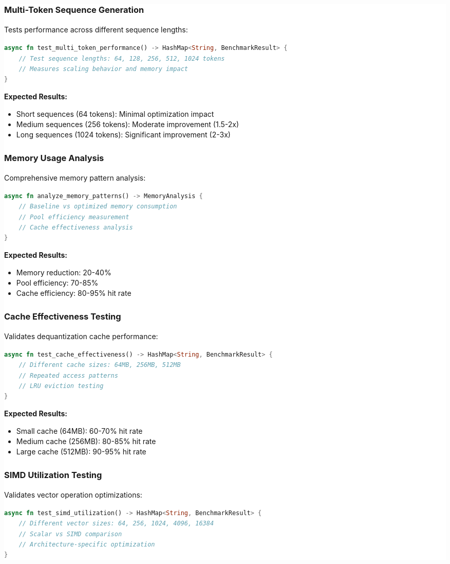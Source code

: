 ### Multi-Token Sequence Generation
Tests performance across different sequence lengths:

```rust
async fn test_multi_token_performance() -> HashMap<String, BenchmarkResult> {
    // Test sequence lengths: 64, 128, 256, 512, 1024 tokens
    // Measures scaling behavior and memory impact
}
```

**Expected Results:**
- Short sequences (64 tokens): Minimal optimization impact
- Medium sequences (256 tokens): Moderate improvement (1.5-2x)
- Long sequences (1024 tokens): Significant improvement (2-3x)

### Memory Usage Analysis
Comprehensive memory pattern analysis:

```rust
async fn analyze_memory_patterns() -> MemoryAnalysis {
    // Baseline vs optimized memory consumption
    // Pool efficiency measurement
    // Cache effectiveness analysis
}
```

**Expected Results:**
- Memory reduction: 20-40%
- Pool efficiency: 70-85%
- Cache efficiency: 80-95% hit rate

### Cache Effectiveness Testing
Validates dequantization cache performance:

```rust
async fn test_cache_effectiveness() -> HashMap<String, BenchmarkResult> {
    // Different cache sizes: 64MB, 256MB, 512MB
    // Repeated access patterns
    // LRU eviction testing
}
```

**Expected Results:**
- Small cache (64MB): 60-70% hit rate
- Medium cache (256MB): 80-85% hit rate
- Large cache (512MB): 90-95% hit rate

### SIMD Utilization Testing
Validates vector operation optimizations:

```rust
async fn test_simd_utilization() -> HashMap<String, BenchmarkResult> {
    // Different vector sizes: 64, 256, 1024, 4096, 16384
    // Scalar vs SIMD comparison
    // Architecture-specific optimization
}
```
